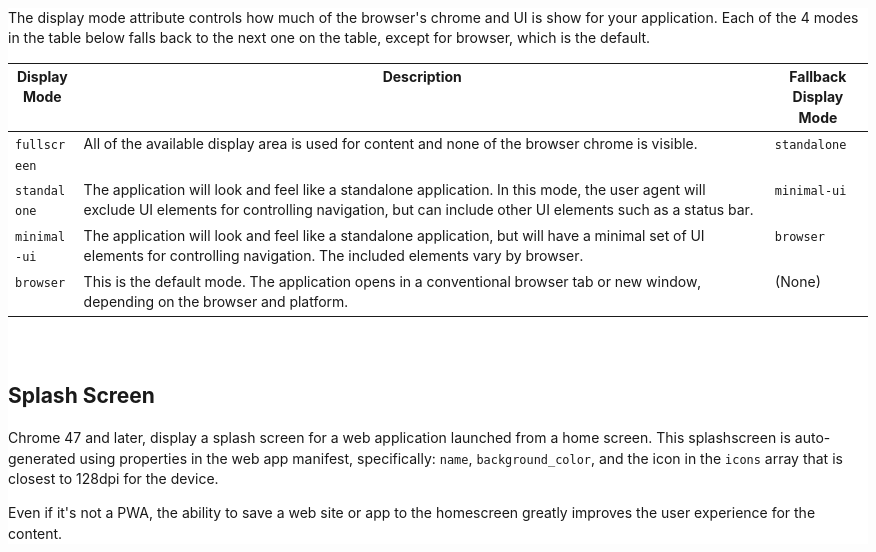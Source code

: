 The display mode attribute controls how much of the browser's chrome and UI is show for your application. Each of the 4 modes in the table below falls back to the next one on the table, except for browser, which is the default.

<table class="standard-table">
 <thead>
  <tr>
   <th scope="col">Display Mode</th>
   <th scope="col">Description</th>
   <th scope="col">Fallback Display Mode</th>
  </tr>
 </thead>
 <tbody>
  <tr>
   <td><code>fullscreen</code></td>
   <td>All of the available display area is used for content and none of the browser chrome is visible.</td>
   <td><code>standalone</code></td>
  </tr>
  <tr>
   <td><code>standalone</code></td>
   <td>The application will look and feel like a standalone application. In this mode, the user agent will exclude UI elements for controlling navigation, but can include other UI elements such as a status bar.</td>
   <td><code>minimal-ui</code></td>
  </tr>
  <tr>
   <td><code>minimal-ui</code></td>
   <td>The application will look and feel like a standalone application, but will have a minimal set of UI elements for controlling navigation. The included elements vary by browser.</td>
   <td><code>browser</code></td>
  </tr>
  <tr>
   <td><code>browser</code></td>
   <td>This is the default mode. The application opens in a conventional browser tab or new window, depending on the browser and platform.</td>
   <td>(None)</td>
  </tr>
 </tbody>
</table>
<p>&nbsp;</p>

<a id="markdown-splash-screen" name="splash-screen"></a>
## Splash Screen

Chrome 47 and later, display a splash screen for a web application launched from a home screen. This splashscreen is auto-generated using properties in the web app manifest, specifically: `name`, `background_color`, and the icon in the `icons` array that is closest to 128dpi for the device.

Even if it's not a PWA, the ability to save a web site or app to the homescreen greatly improves the user experience for the content.
